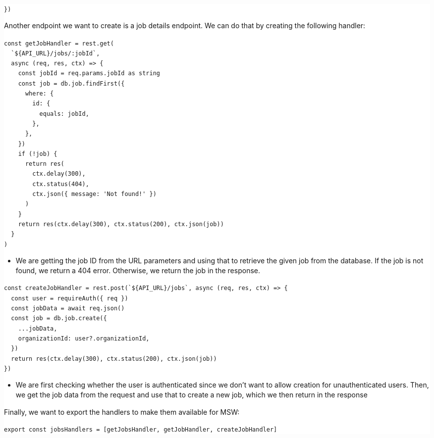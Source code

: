 ```tsx
})
```

Another endpoint we want to create is a job details endpoint. We can do that by creating the following handler:

```tsx
const getJobHandler = rest.get(
  `${API_URL}/jobs/:jobId`,
  async (req, res, ctx) => {
    const jobId = req.params.jobId as string
    const job = db.job.findFirst({
      where: {
        id: {
          equals: jobId,
        },
      },
    })
    if (!job) {
      return res(
        ctx.delay(300),
        ctx.status(404),
        ctx.json({ message: 'Not found!' })
      )
    }
    return res(ctx.delay(300), ctx.status(200), ctx.json(job))
  }
)
```

- We are getting the job ID from the URL parameters and using that to retrieve the given job from the database. If the job is not found, we return a 404 error. Otherwise, we return the job in the response.

```tsx
const createJobHandler = rest.post(`${API_URL}/jobs`, async (req, res, ctx) => {
  const user = requireAuth({ req })
  const jobData = await req.json()
  const job = db.job.create({
    ...jobData,
    organizationId: user?.organizationId,
  })
  return res(ctx.delay(300), ctx.status(200), ctx.json(job))
})
```

- We are first checking whether the user is authenticated since we don’t want to allow creation for unauthenticated users. Then, we get the job data from the request and use that to create a new job, which we then return in the response

Finally, we want to export the handlers to make them available for MSW:

```tsx
export const jobsHandlers = [getJobsHandler, getJobHandler, createJobHandler]
```
